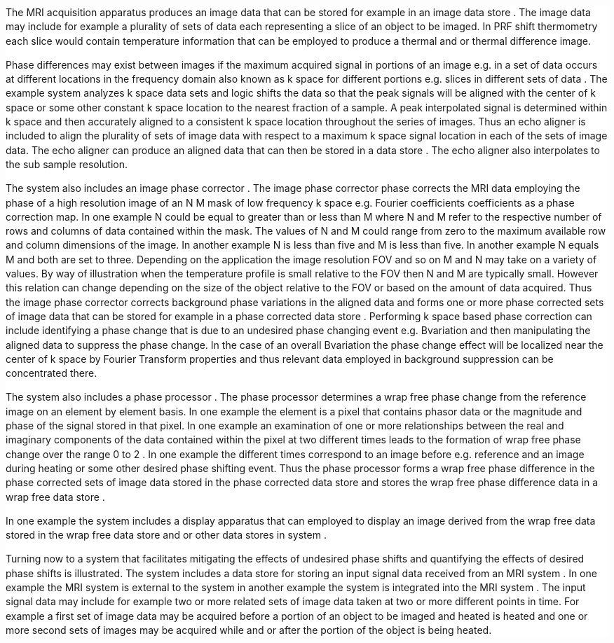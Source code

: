 The MRI acquisition apparatus produces an image data that can be stored for example in an image data store . The image data may include for example a plurality of sets of data each representing a slice of an object to be imaged. In PRF shift thermometry each slice would contain temperature information that can be employed to produce a thermal and or thermal difference image.

Phase differences may exist between images if the maximum acquired signal in portions of an image e.g. in a set of data occurs at different locations in the frequency domain also known as k space for different portions e.g. slices in different sets of data . The example system analyzes k space data sets and logic shifts the data so that the peak signals will be aligned with the center of k space or some other constant k space location to the nearest fraction of a sample. A peak interpolated signal is determined within k space and then accurately aligned to a consistent k space location throughout the series of images. Thus an echo aligner is included to align the plurality of sets of image data with respect to a maximum k space signal location in each of the sets of image data. The echo aligner can produce an aligned data that can then be stored in a data store . The echo aligner also interpolates to the sub sample resolution.

The system also includes an image phase corrector . The image phase corrector phase corrects the MRI data employing the phase of a high resolution image of an N M mask of low frequency k space e.g. Fourier coefficients coefficients as a phase correction map. In one example N could be equal to greater than or less than M where N and M refer to the respective number of rows and columns of data contained within the mask. The values of N and M could range from zero to the maximum available row and column dimensions of the image. In another example N is less than five and M is less than five. In another example N equals M and both are set to three. Depending on the application the image resolution FOV and so on M and N may take on a variety of values. By way of illustration when the temperature profile is small relative to the FOV then N and M are typically small. However this relation can change depending on the size of the object relative to the FOV or based on the amount of data acquired. Thus the image phase corrector corrects background phase variations in the aligned data and forms one or more phase corrected sets of image data that can be stored for example in a phase corrected data store . Performing k space based phase correction can include identifying a phase change that is due to an undesired phase changing event e.g. Bvariation and then manipulating the aligned data to suppress the phase change. In the case of an overall Bvariation the phase change effect will be localized near the center of k space by Fourier Transform properties and thus relevant data employed in background suppression can be concentrated there.

The system also includes a phase processor . The phase processor determines a wrap free phase change from the reference image on an element by element basis. In one example the element is a pixel that contains phasor data or the magnitude and phase of the signal stored in that pixel. In one example an examination of one or more relationships between the real and imaginary components of the data contained within the pixel at two different times leads to the formation of wrap free phase change over the range 0 to 2 . In one example the different times correspond to an image before e.g. reference and an image during heating or some other desired phase shifting event. Thus the phase processor forms a wrap free phase difference in the phase corrected sets of image data stored in the phase corrected data store and stores the wrap free phase difference data in a wrap free data store .

In one example the system includes a display apparatus that can employed to display an image derived from the wrap free data stored in the wrap free data store and or other data stores in system .

Turning now to a system that facilitates mitigating the effects of undesired phase shifts and quantifying the effects of desired phase shifts is illustrated. The system includes a data store for storing an input signal data received from an MRI system . In one example the MRI system is external to the system in another example the system is integrated into the MRI system . The input signal data may include for example two or more related sets of image data taken at two or more different points in time. For example a first set of image data may be acquired before a portion of an object to be imaged and heated is heated and one or more second sets of images may be acquired while and or after the portion of the object is being heated.
